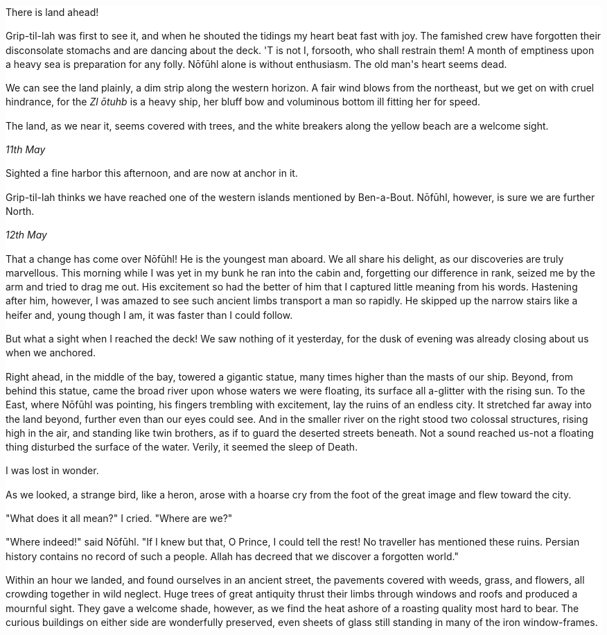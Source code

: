 There is land ahead!

Grip-til-lah was first to see it, and when he shouted the tidings my heart beat fast with joy. The famished crew have forgotten their disconsolate stomachs and are dancing about the deck. 'T is not I, forsooth, who shall restrain them! A month of emptiness upon a heavy sea is preparation for any folly. Nōfūhl alone is without enthusiasm. The old man's heart seems dead.

We can see the land plainly, a dim strip along the western horizon. A fair wind blows from the northeast, but we get on with cruel hindrance, for the _Zl ōtuhb_ is a heavy ship, her bluff bow and voluminous bottom ill fitting her for speed.

The land, as we near it, seems covered with trees, and the white breakers along the yellow beach are a welcome sight.


_11th May_

Sighted a fine harbor this afternoon, and are now at anchor in it.

Grip-til-lah thinks we have reached one of the western islands mentioned by Ben-a-Bout. Nōfūhl, however, is sure we are further North.


_12th May_

That a change has come over Nōfūhl! He is the youngest man aboard. We all share his delight, as our discoveries are truly marvellous. This morning while I was yet in my bunk he ran into the cabin and, forgetting our difference in rank, seized me by the arm and tried to drag me out. His excitement so had the better of him that I captured little meaning from his words. Hastening after him, however, I was amazed to see such ancient limbs transport a man so rapidly. He skipped up the narrow stairs like a heifer and, young though I am, it was faster than I could follow.

But what a sight when I reached the deck! We saw nothing of it yesterday, for the dusk of evening was already closing about us when we anchored.

Right ahead, in the middle of the bay, towered a gigantic statue, many times higher than the masts of our ship. Beyond, from behind this statue, came the broad river upon whose waters we were floating, its surface all a-glitter with the rising sun. To the East, where Nōfūhl was pointing, his fingers trembling with excitement, lay the ruins of an endless city. It stretched far away into the land beyond, further even than our eyes could see. And in the smaller river on the right stood two colossal structures, rising high in the air, and standing like twin brothers, as if to guard the deserted streets beneath. Not a sound reached us-not a floating thing disturbed the surface of the water. Verily, it seemed the sleep of Death.

I was lost in wonder.

As we looked, a strange bird, like a heron, arose with a hoarse cry from the foot of the great image and flew toward the city.

"What does it all mean?" I cried. "Where are we?"

"Where indeed!" said Nōfūhl. "If I knew but that, O Prince, I could tell the rest! No traveller has mentioned these ruins. Persian history contains no record of such a people. Allah has decreed that we discover a forgotten world."

Within an hour we landed, and found ourselves in an ancient street, the pavements covered with weeds, grass, and flowers, all crowding together in wild neglect. Huge trees of great antiquity thrust their limbs through windows and roofs and produced a mournful sight. They gave a welcome shade, however, as we find the heat ashore of a roasting quality most hard to bear. The curious buildings on either side are wonderfully preserved, even sheets of glass still standing in many of the iron window-frames.
